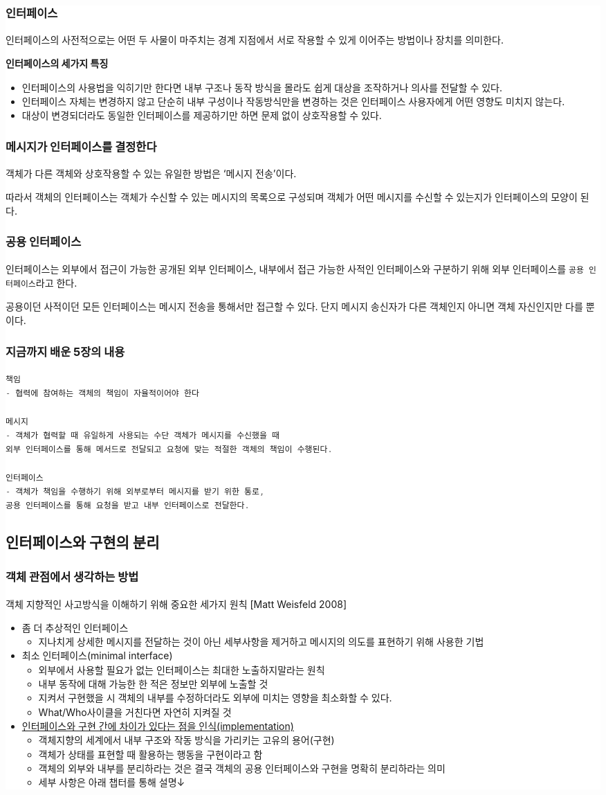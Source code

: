 ### 인터페이스

인터페이스의 사전적으로는 어떤 두 사물이 마주치는 경계 지점에서 서로 작용할 수 있게 이어주는 방법이나 장치를 의미한다.

**인터페이스의 세가지 특징**

- 인터페이스의 사용법을 익히기만 한다면 내부 구조나 동작 방식을 몰라도 쉽게 대상을 조작하거나 의사를 전달할 수 있다.
- 인터페이스 자체는 변경하지 않고 단순히 내부 구성이나 작동방식만을 변경하는 것은 인터페이스 사용자에게 어떤 영향도 미치지 않는다.
- 대상이 변경되더라도 동일한 인터페이스를 제공하기만 하면 문제 없이 상호작용할 수 있다.

### 메시지가 인터페이스를 결정한다

객체가 다른 객체와 상호작용할 수 있는 유일한 방법은 ‘메시지 전송’이다.

따라서 객체의 인터페이스는 객체가 수신할 수 있는 메시지의 목록으로 구성되며 객체가 어떤 메시지를 수신할 수 있는지가 인터페이스의 모양이 된다.

### 공용 인터페이스

인터페이스는 외부에서 접근이 가능한 공개된 외부 인터페이스, 내부에서 접근 가능한 사적인 인터페이스와 구분하기 위해 외부 인터페이스를 `공용 인터페이스`라고 한다.

공용이던 사적이던 모든 인터페이스는 메시지 전송을 통해서만 접근할 수 있다. 단지 메시지 송신자가 다른 객체인지 아니면 객체 자신인지만 다를 뿐이다.

### 지금까지 배운 5장의 내용

```java
책임
- 협력에 참여하는 객체의 책임이 자율적이어야 한다

메시지
- 객체가 협력할 때 유일하게 사용되는 수단 객체가 메시지를 수신했을 때
외부 인터페이스를 통해 메서드로 전달되고 요청에 맞는 적절한 객체의 책임이 수행된다.

인터페이스
- 객체가 책임을 수행하기 위해 외부로부터 메시지를 받기 위한 통로,
공용 인터페이스를 통해 요청을 받고 내부 인터페이스로 전달한다.
```

## 인터페이스와 구현의 분리

### 객체 관점에서 생각하는 방법

객체 지향적인 사고방식을 이해하기 위해 중요한 세가지 원칙 [Matt Weisfeld 2008]

- 좀 더 추상적인 인터페이스
    - 지나치게 상세한 메시지를 전달하는 것이 아닌 세부사항을 제거하고 메시지의 의도를 표현하기 위해 사용한 기법
- 최소 인터페이스(minimal interface)
    - 외부에서 사용할 필요가 없는 인터페이스는 최대한 노출하지말라는 원칙
    - 내부 동작에 대해 가능한 한 적은 정보만 외부에 노출할 것
    - 지켜서 구현했을 시 객체의 내부를 수정하더라도 외부에 미치는 영향을 최소화할 수 있다.
    - What/Who사이클을 거친다면 자연히 지켜질 것
- [인터페이스와 구현 간에 차이가 있다는 점을 인식(implementation)](https://www.notion.so/Chapter05-6324c96708f54fe29ea4e73667c4d639?pvs=21)
    - 객체지향의 세계에서 내부 구조와 작동 방식을 가리키는 고유의 용어(구현)
    - 객체가 상태를 표현할 때 활용하는 행동을 구현이라고 함
    - 객체의 외부와 내부를 분리하라는 것은 결국 객체의 공용 인터페이스와 구현을 명확히 분리하라는 의미
    - 세부 사항은 아래 챕터를 통해 설명↓
